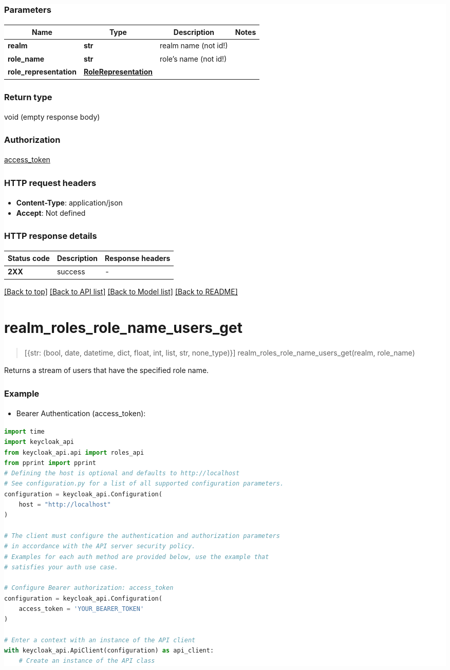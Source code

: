 
### Parameters

Name | Type | Description  | Notes
------------- | ------------- | ------------- | -------------
 **realm** | **str**| realm name (not id!) |
 **role_name** | **str**| role’s name (not id!) |
 **role_representation** | [**RoleRepresentation**](RoleRepresentation.md)|  |

### Return type

void (empty response body)

### Authorization

[access_token](../README.md#access_token)

### HTTP request headers

 - **Content-Type**: application/json
 - **Accept**: Not defined


### HTTP response details

| Status code | Description | Response headers |
|-------------|-------------|------------------|
**2XX** | success |  -  |

[[Back to top]](#) [[Back to API list]](../README.md#documentation-for-api-endpoints) [[Back to Model list]](../README.md#documentation-for-models) [[Back to README]](../README.md)

# **realm_roles_role_name_users_get**
> [{str: (bool, date, datetime, dict, float, int, list, str, none_type)}] realm_roles_role_name_users_get(realm, role_name)

Returns a stream of users that have the specified role name.

### Example

* Bearer Authentication (access_token):

```python
import time
import keycloak_api
from keycloak_api.api import roles_api
from pprint import pprint
# Defining the host is optional and defaults to http://localhost
# See configuration.py for a list of all supported configuration parameters.
configuration = keycloak_api.Configuration(
    host = "http://localhost"
)

# The client must configure the authentication and authorization parameters
# in accordance with the API server security policy.
# Examples for each auth method are provided below, use the example that
# satisfies your auth use case.

# Configure Bearer authorization: access_token
configuration = keycloak_api.Configuration(
    access_token = 'YOUR_BEARER_TOKEN'
)

# Enter a context with an instance of the API client
with keycloak_api.ApiClient(configuration) as api_client:
    # Create an instance of the API class
```
